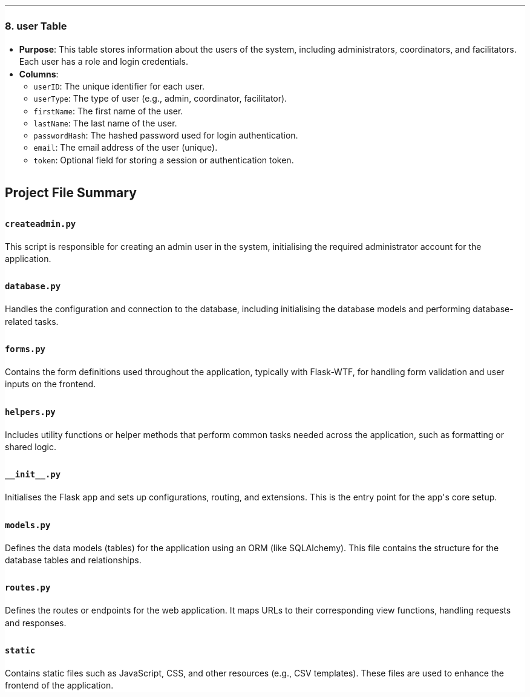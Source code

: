 
---

### 8. **user Table**
- **Purpose**: This table stores information about the users of the system, including administrators, coordinators, and facilitators. Each user has a role and login credentials.
- **Columns**:
  - `userID`: The unique identifier for each user.
  - `userType`: The type of user (e.g., admin, coordinator, facilitator).
  - `firstName`: The first name of the user.
  - `lastName`: The last name of the user.
  - `passwordHash`: The hashed password used for login authentication.
  - `email`: The email address of the user (unique).
  - `token`: Optional field for storing a session or authentication token.

## Project File Summary

### `createadmin.py`
This script is responsible for creating an admin user in the system, initialising the required administrator account for the application.

### `database.py`
Handles the configuration and connection to the database, including initialising the database models and performing database-related tasks.

### `forms.py`
Contains the form definitions used throughout the application, typically with Flask-WTF, for handling form validation and user inputs on the frontend.

### `helpers.py`
Includes utility functions or helper methods that perform common tasks needed across the application, such as formatting or shared logic.

### `__init__.py`
Initialises the Flask app and sets up configurations, routing, and extensions. This is the entry point for the app's core setup.

### `models.py`
Defines the data models (tables) for the application using an ORM (like SQLAlchemy). This file contains the structure for the database tables and relationships.

### `routes.py`
Defines the routes or endpoints for the web application. It maps URLs to their corresponding view functions, handling requests and responses.

### `static`
Contains static files such as JavaScript, CSS, and other resources (e.g., CSV templates). These files are used to enhance the frontend of the application.
